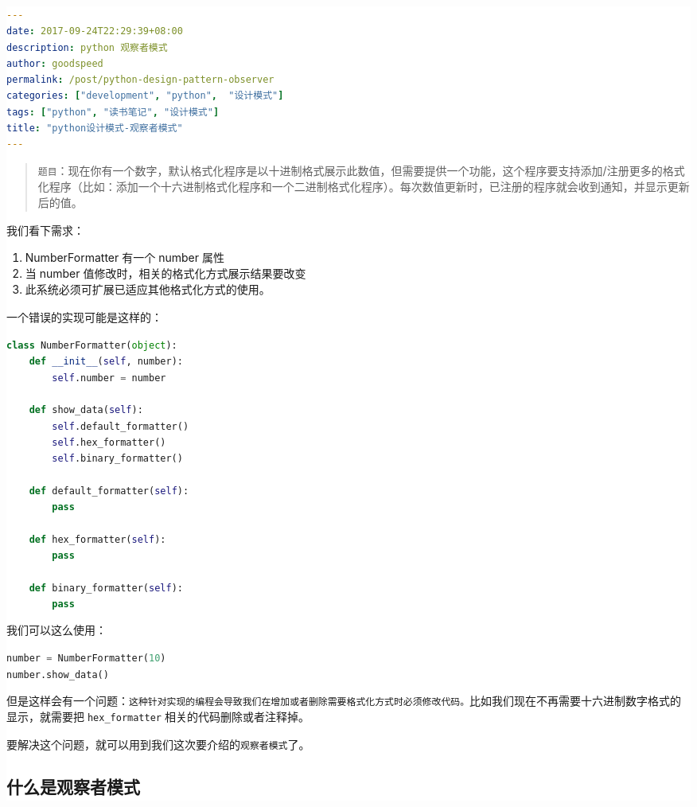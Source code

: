 ```yaml
---
date: 2017-09-24T22:29:39+08:00
description: python 观察者模式
author: goodspeed
permalink: /post/python-design-pattern-observer
categories: ["development", "python",  "设计模式"]
tags: ["python", "读书笔记", "设计模式"]
title: "python设计模式-观察者模式"
---
```


> `题目`：现在你有一个数字，默认格式化程序是以十进制格式展示此数值，但需要提供一个功能，这个程序要支持添加/注册更多的格式化程序（比如：添加一个十六进制格式化程序和一个二进制格式化程序）。每次数值更新时，已注册的程序就会收到通知，并显示更新后的值。

我们看下需求：

1. NumberFormatter 有一个 number 属性
2. 当 number 值修改时，相关的格式化方式展示结果要改变
3. 此系统必须可扩展已适应其他格式化方式的使用。

一个错误的实现可能是这样的：

```python
class NumberFormatter(object):
    def __init__(self, number):
        self.number = number
        
    def show_data(self):
        self.default_formatter()
        self.hex_formatter()
        self.binary_formatter()
        
    def default_formatter(self):
        pass
        
    def hex_formatter(self):
        pass
        
    def binary_formatter(self):
        pass
```

我们可以这么使用：

```python
number = NumberFormatter(10)
number.show_data()
```

但是这样会有一个问题：`这种针对实现的编程会导致我们在增加或者删除需要格式化方式时必须修改代码。`比如我们现在不再需要十六进制数字格式的显示，就需要把 `hex_formatter` 相关的代码删除或者注释掉。

要解决这个问题，就可以用到我们这次要介绍的`观察者模式`了。

## 什么是观察者模式
